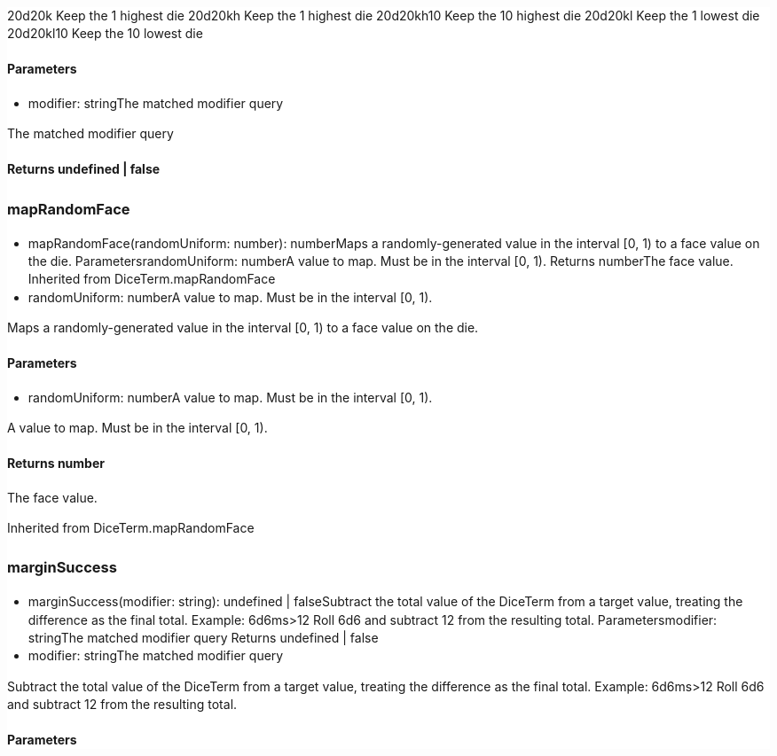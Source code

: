 20d20k       Keep the 1 highest die
20d20kh      Keep the 1 highest die
20d20kh10    Keep the 10 highest die
20d20kl      Keep the 1 lowest die
20d20kl10    Keep the 10 lowest die


#### Parameters

- modifier: stringThe matched modifier query

The matched modifier query


#### Returns undefined | false


### mapRandomFace

- mapRandomFace(randomUniform: number): numberMaps a randomly-generated value in the interval [0, 1) to a face value on the die.
ParametersrandomUniform: numberA value to map. Must be in the interval [0, 1).
Returns numberThe face value.
Inherited from DiceTerm.mapRandomFace
- randomUniform: numberA value to map. Must be in the interval [0, 1).

Maps a randomly-generated value in the interval [0, 1) to a face value on the die.


#### Parameters

- randomUniform: numberA value to map. Must be in the interval [0, 1).

A value to map. Must be in the interval [0, 1).


#### Returns number

The face value.

Inherited from DiceTerm.mapRandomFace


### marginSuccess

- marginSuccess(modifier: string): undefined | falseSubtract the total value of the DiceTerm from a target value, treating the difference as the final total.
Example: 6d6ms>12    Roll 6d6 and subtract 12 from the resulting total.
Parametersmodifier: stringThe matched modifier query
Returns undefined | false
- modifier: stringThe matched modifier query

Subtract the total value of the DiceTerm from a target value, treating the difference as the final total.
Example: 6d6ms>12    Roll 6d6 and subtract 12 from the resulting total.


#### Parameters
